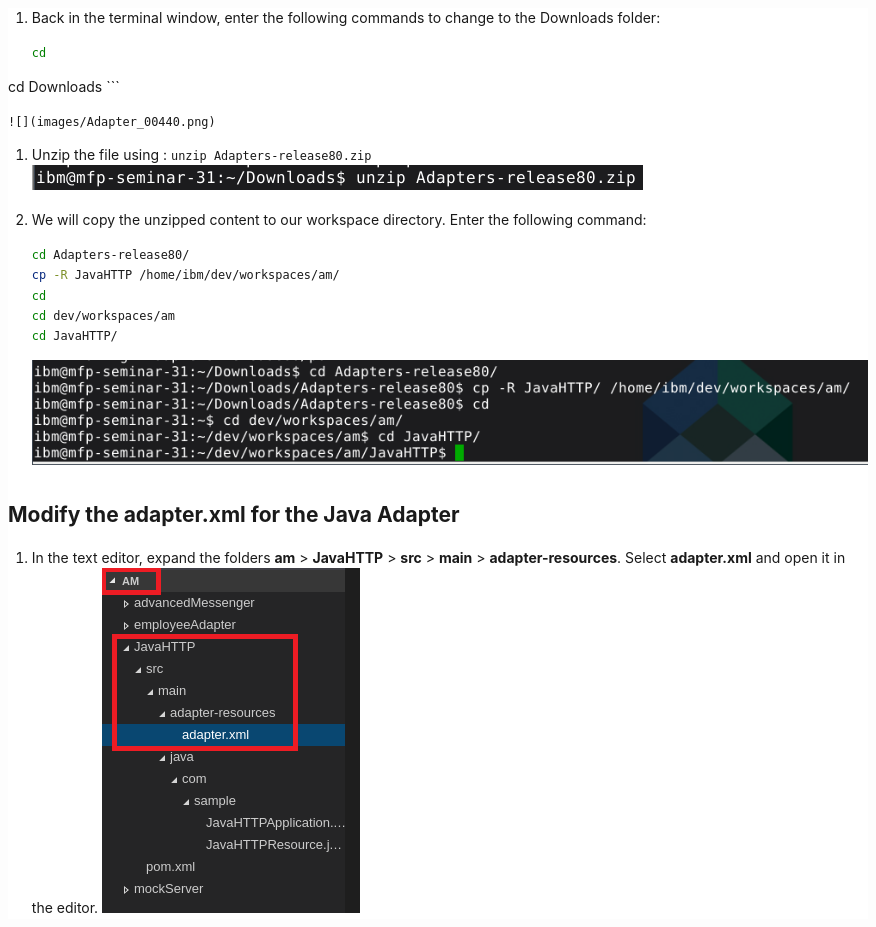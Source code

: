 1. Back in the terminal window, enter the following commands to change to the Downloads folder:

	```bash
	cd
cd Downloads
	```

	![](images/Adapter_00440.png)

1. Unzip the file using : `unzip Adapters-release80.zip`
![](images/Adapter_00450.png)

1. We will copy the unzipped content to our workspace directory.  Enter the following command:

	```bash
	cd Adapters-release80/
	cp -R JavaHTTP /home/ibm/dev/workspaces/am/
	cd
	cd dev/workspaces/am
	cd JavaHTTP/
	```

	![](images/Adapter_00460.png)

## Modify the adapter.xml for the Java Adapter
1. In the text editor, expand the folders **am** > **JavaHTTP** > **src** > **main** > **adapter-resources**.   Select **adapter.xml** and open it in the editor.
	![](images/Adapter_00470.png)
